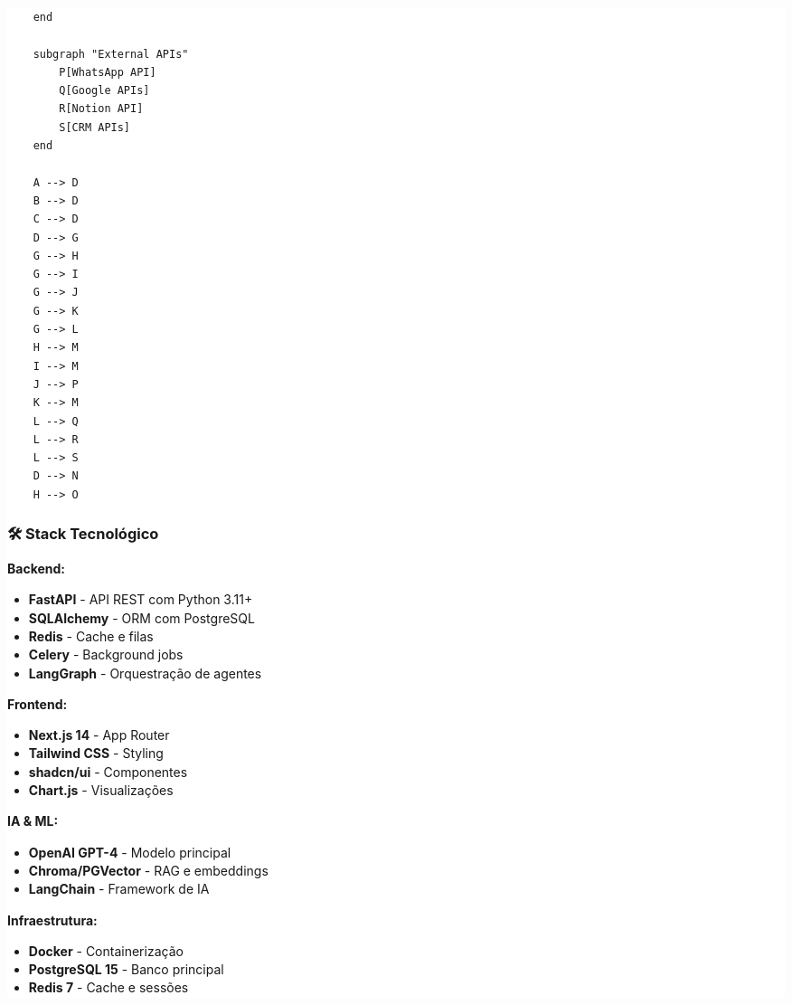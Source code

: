 ```mermaid
    end
    
    subgraph "External APIs"
        P[WhatsApp API]
        Q[Google APIs]
        R[Notion API]
        S[CRM APIs]
    end
    
    A --> D
    B --> D
    C --> D
    D --> G
    G --> H
    G --> I
    G --> J
    G --> K
    G --> L
    H --> M
    I --> M
    J --> P
    K --> M
    L --> Q
    L --> R
    L --> S
    D --> N
    H --> O
```

### 🛠️ Stack Tecnológico

**Backend:**
- **FastAPI** - API REST com Python 3.11+
- **SQLAlchemy** - ORM com PostgreSQL
- **Redis** - Cache e filas
- **Celery** - Background jobs
- **LangGraph** - Orquestração de agentes

**Frontend:**
- **Next.js 14** - App Router
- **Tailwind CSS** - Styling
- **shadcn/ui** - Componentes
- **Chart.js** - Visualizações

**IA & ML:**
- **OpenAI GPT-4** - Modelo principal
- **Chroma/PGVector** - RAG e embeddings
- **LangChain** - Framework de IA

**Infraestrutura:**
- **Docker** - Containerização
- **PostgreSQL 15** - Banco principal
- **Redis 7** - Cache e sessões
